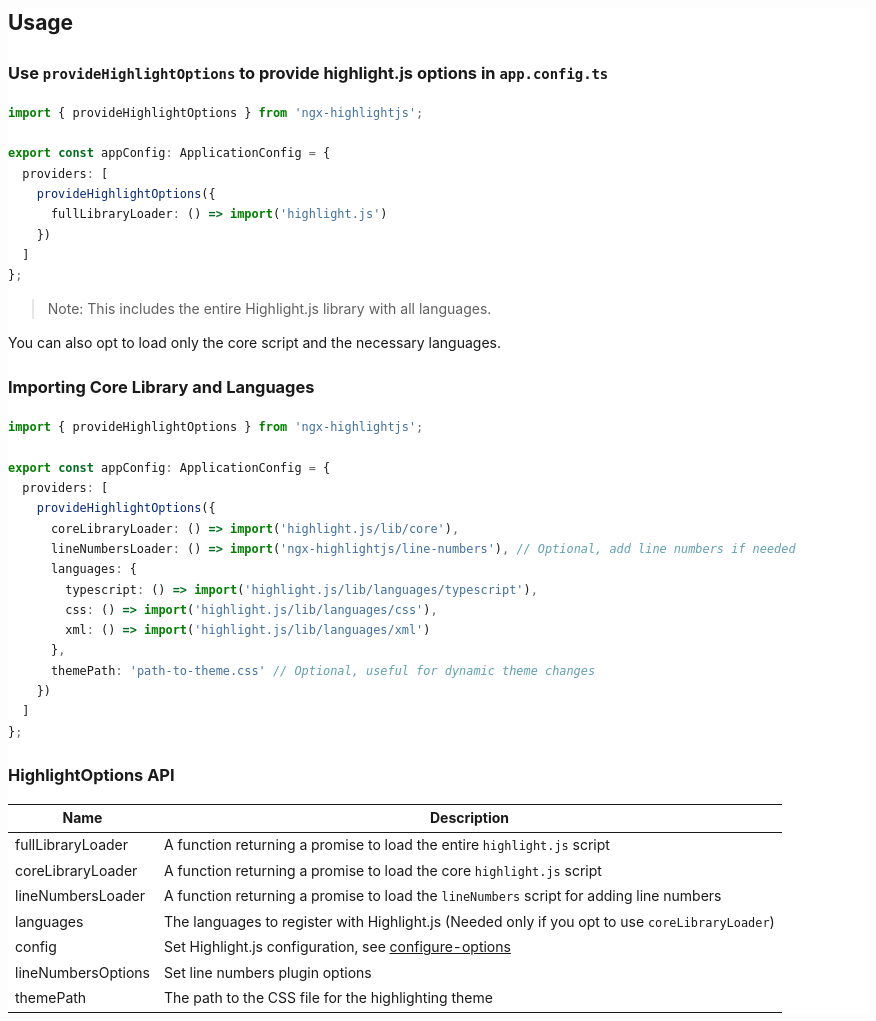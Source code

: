 ## Usage

### Use `provideHighlightOptions` to provide highlight.js options in `app.config.ts`

```typescript
import { provideHighlightOptions } from 'ngx-highlightjs';

export const appConfig: ApplicationConfig = {
  providers: [
    provideHighlightOptions({
      fullLibraryLoader: () => import('highlight.js')
    })
  ]
};
```

> Note: This includes the entire Highlight.js library with all languages.

You can also opt to load only the core script and the necessary languages.

### Importing Core Library and Languages

```typescript
import { provideHighlightOptions } from 'ngx-highlightjs';

export const appConfig: ApplicationConfig = {
  providers: [
    provideHighlightOptions({
      coreLibraryLoader: () => import('highlight.js/lib/core'),
      lineNumbersLoader: () => import('ngx-highlightjs/line-numbers'), // Optional, add line numbers if needed
      languages: {
        typescript: () => import('highlight.js/lib/languages/typescript'),
        css: () => import('highlight.js/lib/languages/css'),
        xml: () => import('highlight.js/lib/languages/xml')
      },
      themePath: 'path-to-theme.css' // Optional, useful for dynamic theme changes
    })
  ]
};
```

### HighlightOptions API

| Name               | Description                                                                                                                    |
|--------------------|--------------------------------------------------------------------------------------------------------------------------------|
| fullLibraryLoader  | A function returning a promise to load the entire `highlight.js` script                                                        |
| coreLibraryLoader  | A function returning a promise to load the core `highlight.js` script                                                          |
| lineNumbersLoader  | A function returning a promise to load the `lineNumbers` script for adding line numbers                                        |
| languages          | The languages to register with Highlight.js (Needed only if you opt to use `coreLibraryLoader`)                                |
| config             | Set Highlight.js configuration, see [configure-options](http://highlightjs.readthedocs.io/en/latest/api.html#configure-option) |
| lineNumbersOptions | Set line numbers plugin options                                                                                                |
| themePath          | The path to the CSS file for the highlighting theme                                                                            |

